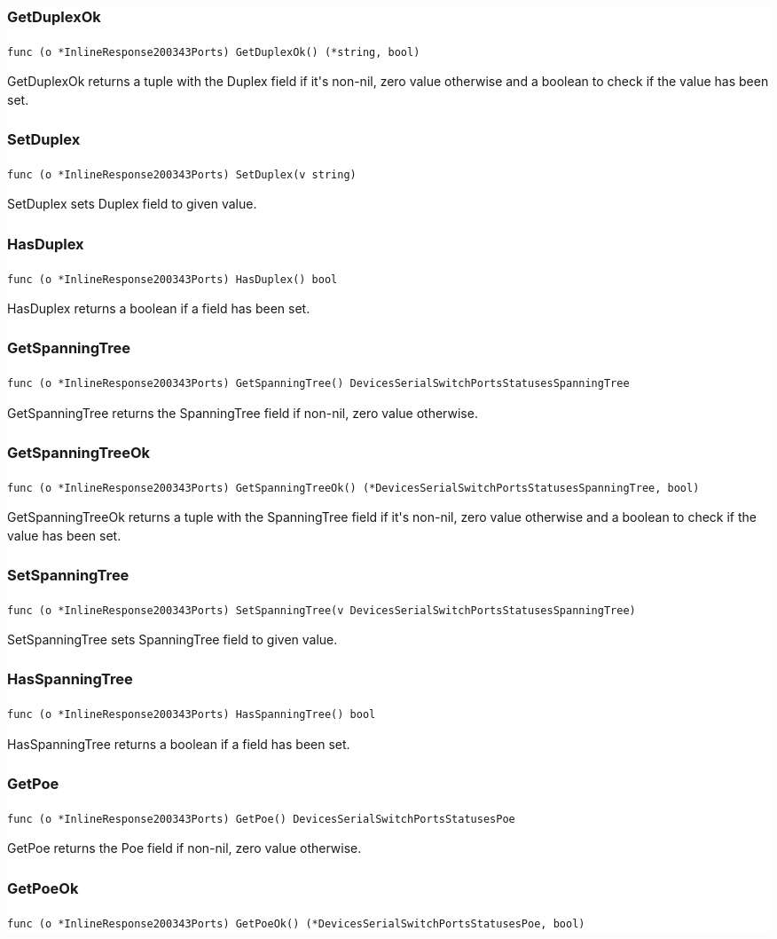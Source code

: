 ### GetDuplexOk

`func (o *InlineResponse200343Ports) GetDuplexOk() (*string, bool)`

GetDuplexOk returns a tuple with the Duplex field if it's non-nil, zero value otherwise
and a boolean to check if the value has been set.

### SetDuplex

`func (o *InlineResponse200343Ports) SetDuplex(v string)`

SetDuplex sets Duplex field to given value.

### HasDuplex

`func (o *InlineResponse200343Ports) HasDuplex() bool`

HasDuplex returns a boolean if a field has been set.

### GetSpanningTree

`func (o *InlineResponse200343Ports) GetSpanningTree() DevicesSerialSwitchPortsStatusesSpanningTree`

GetSpanningTree returns the SpanningTree field if non-nil, zero value otherwise.

### GetSpanningTreeOk

`func (o *InlineResponse200343Ports) GetSpanningTreeOk() (*DevicesSerialSwitchPortsStatusesSpanningTree, bool)`

GetSpanningTreeOk returns a tuple with the SpanningTree field if it's non-nil, zero value otherwise
and a boolean to check if the value has been set.

### SetSpanningTree

`func (o *InlineResponse200343Ports) SetSpanningTree(v DevicesSerialSwitchPortsStatusesSpanningTree)`

SetSpanningTree sets SpanningTree field to given value.

### HasSpanningTree

`func (o *InlineResponse200343Ports) HasSpanningTree() bool`

HasSpanningTree returns a boolean if a field has been set.

### GetPoe

`func (o *InlineResponse200343Ports) GetPoe() DevicesSerialSwitchPortsStatusesPoe`

GetPoe returns the Poe field if non-nil, zero value otherwise.

### GetPoeOk

`func (o *InlineResponse200343Ports) GetPoeOk() (*DevicesSerialSwitchPortsStatusesPoe, bool)`
